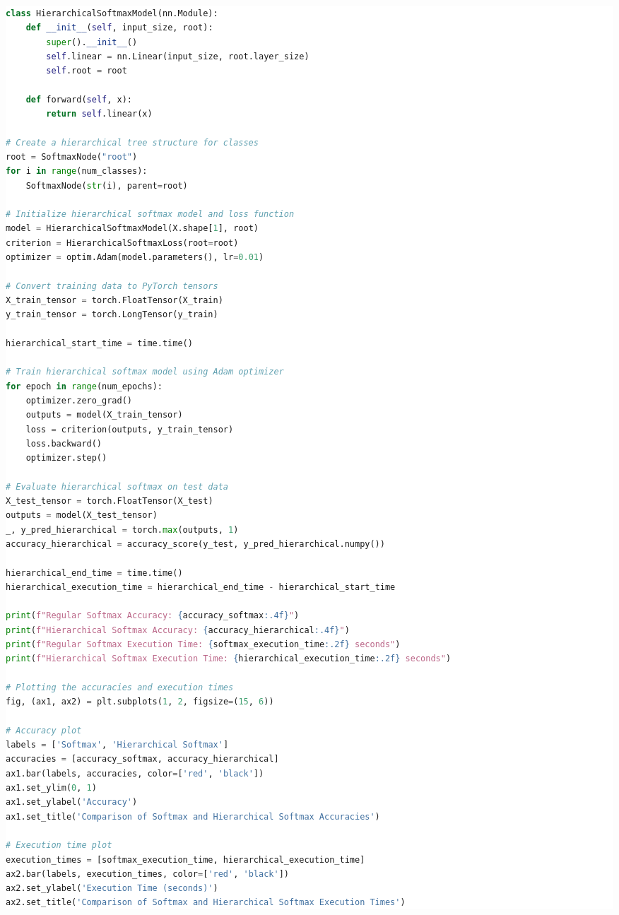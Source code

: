 ```python
class HierarchicalSoftmaxModel(nn.Module):
    def __init__(self, input_size, root):
        super().__init__()
        self.linear = nn.Linear(input_size, root.layer_size)
        self.root = root

    def forward(self, x):
        return self.linear(x)

# Create a hierarchical tree structure for classes
root = SoftmaxNode("root")
for i in range(num_classes):
    SoftmaxNode(str(i), parent=root)
    
# Initialize hierarchical softmax model and loss function
model = HierarchicalSoftmaxModel(X.shape[1], root)
criterion = HierarchicalSoftmaxLoss(root=root)
optimizer = optim.Adam(model.parameters(), lr=0.01)

# Convert training data to PyTorch tensors
X_train_tensor = torch.FloatTensor(X_train)
y_train_tensor = torch.LongTensor(y_train)

hierarchical_start_time = time.time()

# Train hierarchical softmax model using Adam optimizer
for epoch in range(num_epochs):
    optimizer.zero_grad()
    outputs = model(X_train_tensor)
    loss = criterion(outputs, y_train_tensor)
    loss.backward()
    optimizer.step()

# Evaluate hierarchical softmax on test data
X_test_tensor = torch.FloatTensor(X_test)
outputs = model(X_test_tensor)
_, y_pred_hierarchical = torch.max(outputs, 1)
accuracy_hierarchical = accuracy_score(y_test, y_pred_hierarchical.numpy())

hierarchical_end_time = time.time()
hierarchical_execution_time = hierarchical_end_time - hierarchical_start_time

print(f"Regular Softmax Accuracy: {accuracy_softmax:.4f}")
print(f"Hierarchical Softmax Accuracy: {accuracy_hierarchical:.4f}")
print(f"Regular Softmax Execution Time: {softmax_execution_time:.2f} seconds")
print(f"Hierarchical Softmax Execution Time: {hierarchical_execution_time:.2f} seconds")

# Plotting the accuracies and execution times
fig, (ax1, ax2) = plt.subplots(1, 2, figsize=(15, 6))

# Accuracy plot
labels = ['Softmax', 'Hierarchical Softmax']
accuracies = [accuracy_softmax, accuracy_hierarchical]
ax1.bar(labels, accuracies, color=['red', 'black'])
ax1.set_ylim(0, 1)
ax1.set_ylabel('Accuracy')
ax1.set_title('Comparison of Softmax and Hierarchical Softmax Accuracies')

# Execution time plot
execution_times = [softmax_execution_time, hierarchical_execution_time]
ax2.bar(labels, execution_times, color=['red', 'black'])
ax2.set_ylabel('Execution Time (seconds)')
ax2.set_title('Comparison of Softmax and Hierarchical Softmax Execution Times')
```